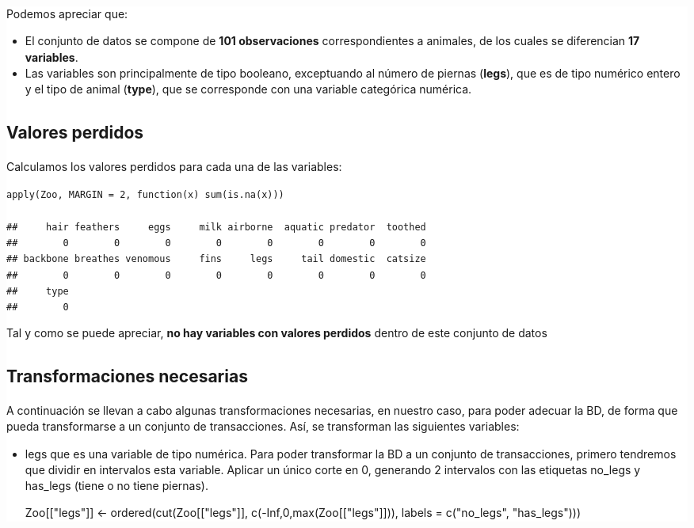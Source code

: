 Podemos apreciar que:

-   El conjunto de datos se compone de **101 observaciones**
    correspondientes a animales, de los cuales se diferencian **17
    variables**.
-   Las variables son principalmente de tipo booleano, exceptuando al
    número de piernas (**legs**), que es de tipo numérico entero y el
    tipo de animal (**type**), que se corresponde con una variable
    categórica numérica.

Valores perdidos
----------------

Calculamos los valores perdidos para cada una de las variables:

    apply(Zoo, MARGIN = 2, function(x) sum(is.na(x)))

    ##     hair feathers     eggs     milk airborne  aquatic predator  toothed 
    ##        0        0        0        0        0        0        0        0 
    ## backbone breathes venomous     fins     legs     tail domestic  catsize 
    ##        0        0        0        0        0        0        0        0 
    ##     type 
    ##        0

Tal y como se puede apreciar, **no hay variables con valores perdidos**
dentro de este conjunto de datos

Transformaciones necesarias
---------------------------

A continuación se llevan a cabo algunas transformaciones necesarias, en
nuestro caso, para poder adecuar la BD, de forma que pueda transformarse
a un conjunto de transacciones. Así, se transforman las siguientes
variables:

-   legs que es una variable de tipo numérica. Para poder transformar la
    BD a un conjunto de transacciones, primero tendremos que dividir en
    intervalos esta variable. Aplicar un único corte en 0, generando 2
    intervalos con las etiquetas no\_legs y has\_legs (tiene o no tiene
    piernas).



    Zoo[["legs"]] <- ordered(cut(Zoo[["legs"]], 
                                 c(-Inf,0,max(Zoo[["legs"]])), 
                                 labels = c("no_legs", "has_legs")))
